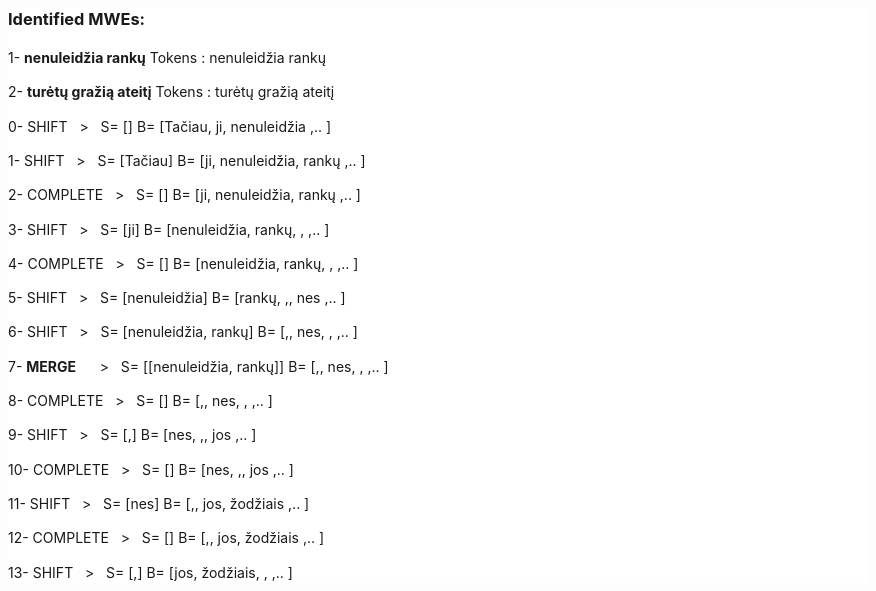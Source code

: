 
### Identified MWEs: 
1- **nenuleidžia rankų** Tokens : 
nenuleidžia
rankų


2- **turėtų gražią ateitį** Tokens : 
turėtų
gražią
ateitį





0- SHIFT&nbsp;&nbsp;&nbsp;>&nbsp;&nbsp;&nbsp;S= []   B= [Tačiau, ji, nenuleidžia ,.. ]



1- SHIFT&nbsp;&nbsp;&nbsp;>&nbsp;&nbsp;&nbsp;S= [Tačiau]   B= [ji, nenuleidžia, rankų ,.. ]



2- COMPLETE&nbsp;&nbsp;&nbsp;>&nbsp;&nbsp;&nbsp;S= []   B= [ji, nenuleidžia, rankų ,.. ]



3- SHIFT&nbsp;&nbsp;&nbsp;>&nbsp;&nbsp;&nbsp;S= [ji]   B= [nenuleidžia, rankų, , ,.. ]



4- COMPLETE&nbsp;&nbsp;&nbsp;>&nbsp;&nbsp;&nbsp;S= []   B= [nenuleidžia, rankų, , ,.. ]



5- SHIFT&nbsp;&nbsp;&nbsp;>&nbsp;&nbsp;&nbsp;S= [nenuleidžia]   B= [rankų, ,, nes ,.. ]



6- SHIFT&nbsp;&nbsp;&nbsp;>&nbsp;&nbsp;&nbsp;S= [nenuleidžia, rankų]   B= [,, nes, , ,.. ]



7- **MERGE**&nbsp;&nbsp;&nbsp;&nbsp;&nbsp;&nbsp;>&nbsp;&nbsp;&nbsp;S= [[nenuleidžia, rankų]]   B= [,, nes, , ,.. ]



8- COMPLETE&nbsp;&nbsp;&nbsp;>&nbsp;&nbsp;&nbsp;S= []   B= [,, nes, , ,.. ]



9- SHIFT&nbsp;&nbsp;&nbsp;>&nbsp;&nbsp;&nbsp;S= [,]   B= [nes, ,, jos ,.. ]



10- COMPLETE&nbsp;&nbsp;&nbsp;>&nbsp;&nbsp;&nbsp;S= []   B= [nes, ,, jos ,.. ]



11- SHIFT&nbsp;&nbsp;&nbsp;>&nbsp;&nbsp;&nbsp;S= [nes]   B= [,, jos, žodžiais ,.. ]



12- COMPLETE&nbsp;&nbsp;&nbsp;>&nbsp;&nbsp;&nbsp;S= []   B= [,, jos, žodžiais ,.. ]



13- SHIFT&nbsp;&nbsp;&nbsp;>&nbsp;&nbsp;&nbsp;S= [,]   B= [jos, žodžiais, , ,.. ]

